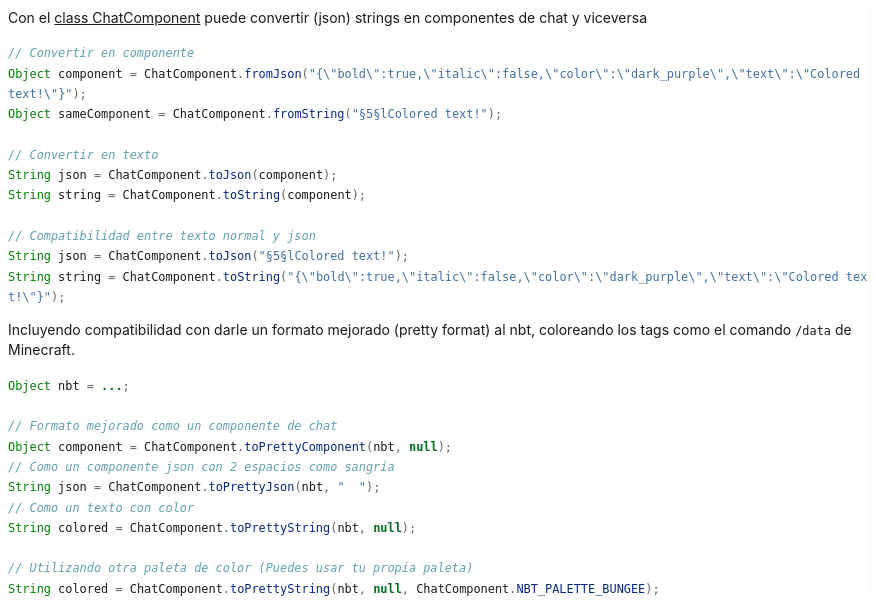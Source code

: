 Con el [class ChatComponent](feature/chat-component/) puede convertir (json) strings en componentes de chat y viceversa

```java
// Convertir en componente
Object component = ChatComponent.fromJson("{\"bold\":true,\"italic\":false,\"color\":\"dark_purple\",\"text\":\"Colored text!\"}");
Object sameComponent = ChatComponent.fromString("§5§lColored text!");

// Convertir en texto
String json = ChatComponent.toJson(component);
String string = ChatComponent.toString(component);

// Compatibilidad entre texto normal y json
String json = ChatComponent.toJson("§5§lColored text!");
String string = ChatComponent.toString("{\"bold\":true,\"italic\":false,\"color\":\"dark_purple\",\"text\":\"Colored text!\"}");
```

Incluyendo compatibilidad con darle un formato mejorado (pretty format) al nbt, coloreando los tags como el comando `/data` de Minecraft.

```java
Object nbt = ...;

// Formato mejorado como un componente de chat
Object component = ChatComponent.toPrettyComponent(nbt, null);
// Como un componente json con 2 espacios como sangría
String json = ChatComponent.toPrettyJson(nbt, "  ");
// Como un texto con color
String colored = ChatComponent.toPrettyString(nbt, null);

// Utilizando otra paleta de color (Puedes usar tu propia paleta)
String colored = ChatComponent.toPrettyString(nbt, null, ChatComponent.NBT_PALETTE_BUNGEE);
```